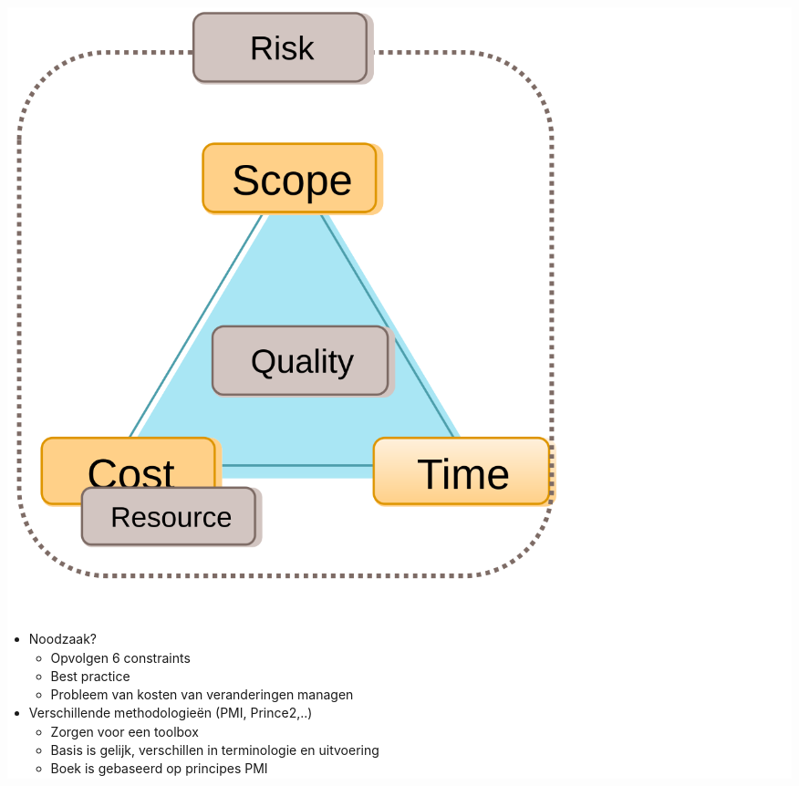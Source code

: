 <img src="Samenvatting Project Methodologie.assets/ProjectmanagementRisk.svg" alt="ProjectmanagementRisk" style="zoom:67%;" />



- Noodzaak?
	- Opvolgen 6 constraints
	- Best practice
	- Probleem van kosten van veranderingen managen
- Verschillende methodologieën (PMI, Prince2,..)
	- Zorgen voor een toolbox
	- Basis is gelijk, verschillen in terminologie en uitvoering
	- Boek is gebaseerd op principes PMI
